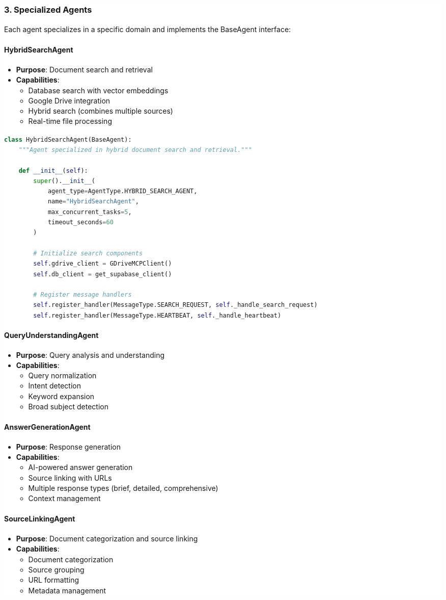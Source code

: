 ```python
```

### 3. Specialized Agents

Each agent specializes in a specific domain and implements the BaseAgent interface:

#### HybridSearchAgent
- **Purpose**: Document search and retrieval
- **Capabilities**: 
  - Database search with vector embeddings
  - Google Drive integration
  - Hybrid search (combines multiple sources)
  - Real-time file processing

```python
class HybridSearchAgent(BaseAgent):
    """Agent specialized in hybrid document search and retrieval."""
    
    def __init__(self):
        super().__init__(
            agent_type=AgentType.HYBRID_SEARCH_AGENT,
            name="HybridSearchAgent",
            max_concurrent_tasks=5,
            timeout_seconds=60
        )
        
        # Initialize search components
        self.gdrive_client = GDriveMCPClient()
        self.db_client = get_supabase_client()
        
        # Register message handlers
        self.register_handler(MessageType.SEARCH_REQUEST, self._handle_search_request)
        self.register_handler(MessageType.HEARTBEAT, self._handle_heartbeat)
```

#### QueryUnderstandingAgent
- **Purpose**: Query analysis and understanding
- **Capabilities**:
  - Query normalization
  - Intent detection
  - Keyword expansion
  - Broad subject detection

#### AnswerGenerationAgent
- **Purpose**: Response generation
- **Capabilities**:
  - AI-powered answer generation
  - Source linking with URLs
  - Multiple response types (brief, detailed, comprehensive)
  - Context management

#### SourceLinkingAgent
- **Purpose**: Document categorization and source linking
- **Capabilities**:
  - Document categorization
  - Source grouping
  - URL formatting
  - Metadata management
